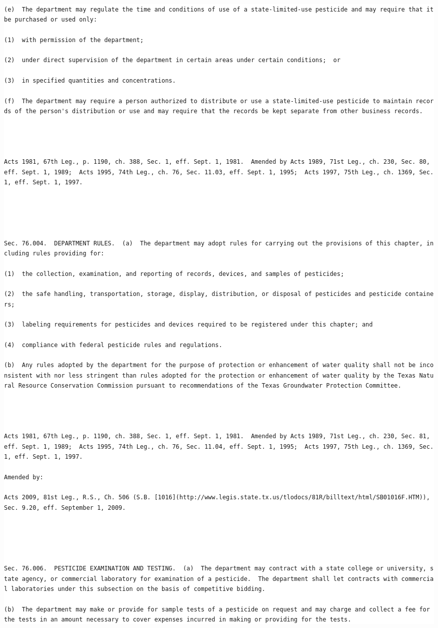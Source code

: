     (e)  The department may regulate the time and conditions of use of a state-limited-use pesticide and may require that it be purchased or used only:
    
    (1)  with permission of the department;
    
    (2)  under direct supervision of the department in certain areas under certain conditions;  or
    
    (3)  in specified quantities and concentrations.
    
    (f)  The department may require a person authorized to distribute or use a state-limited-use pesticide to maintain records of the person's distribution or use and may require that the records be kept separate from other business records.
    
    
    
    
    Acts 1981, 67th Leg., p. 1190, ch. 388, Sec. 1, eff. Sept. 1, 1981.  Amended by Acts 1989, 71st Leg., ch. 230, Sec. 80, eff. Sept. 1, 1989;  Acts 1995, 74th Leg., ch. 76, Sec. 11.03, eff. Sept. 1, 1995;  Acts 1997, 75th Leg., ch. 1369, Sec. 1, eff. Sept. 1, 1997.
    
    
    
    
    
    Sec. 76.004.  DEPARTMENT RULES.  (a)  The department may adopt rules for carrying out the provisions of this chapter, including rules providing for:
    
    (1)  the collection, examination, and reporting of records, devices, and samples of pesticides;
    
    (2)  the safe handling, transportation, storage, display, distribution, or disposal of pesticides and pesticide containers;
    
    (3)  labeling requirements for pesticides and devices required to be registered under this chapter; and
    
    (4)  compliance with federal pesticide rules and regulations.
    
    (b)  Any rules adopted by the department for the purpose of protection or enhancement of water quality shall not be inconsistent with nor less stringent than rules adopted for the protection or enhancement of water quality by the Texas Natural Resource Conservation Commission pursuant to recommendations of the Texas Groundwater Protection Committee.
    
    
    
    
    Acts 1981, 67th Leg., p. 1190, ch. 388, Sec. 1, eff. Sept. 1, 1981.  Amended by Acts 1989, 71st Leg., ch. 230, Sec. 81, eff. Sept. 1, 1989;  Acts 1995, 74th Leg., ch. 76, Sec. 11.04, eff. Sept. 1, 1995;  Acts 1997, 75th Leg., ch. 1369, Sec. 1, eff. Sept. 1, 1997.
    
    Amended by: 
    
    Acts 2009, 81st Leg., R.S., Ch. 506 (S.B. [1016](http://www.legis.state.tx.us/tlodocs/81R/billtext/html/SB01016F.HTM)), Sec. 9.20, eff. September 1, 2009.
    
    
    
    
    
    Sec. 76.006.  PESTICIDE EXAMINATION AND TESTING.  (a)  The department may contract with a state college or university, state agency, or commercial laboratory for examination of a pesticide.  The department shall let contracts with commercial laboratories under this subsection on the basis of competitive bidding.
    
    (b)  The department may make or provide for sample tests of a pesticide on request and may charge and collect a fee for the tests in an amount necessary to cover expenses incurred in making or providing for the tests.
    